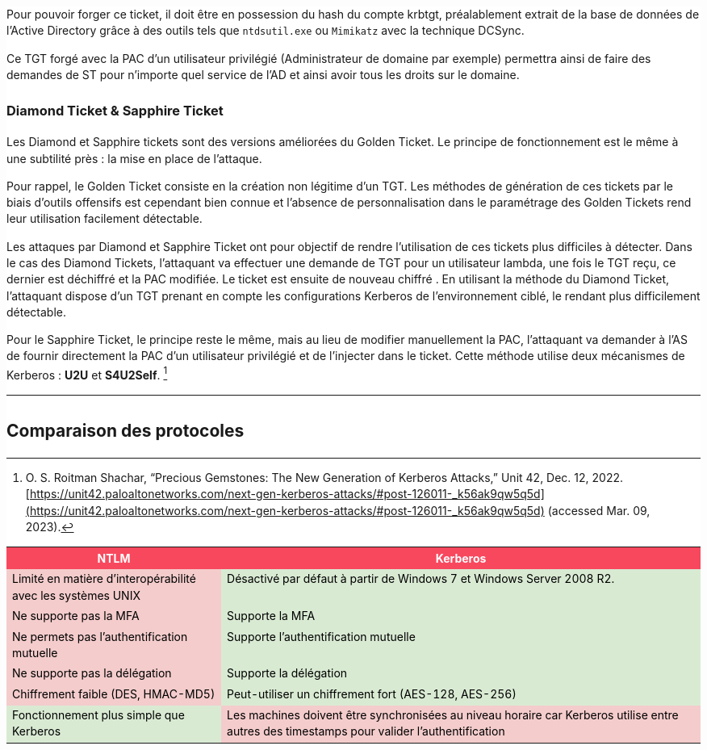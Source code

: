 Pour pouvoir forger ce ticket, il doit être en possession du hash du compte krbtgt, préalablement extrait de la base de données de l’Active Directory grâce à des outils tels que `ntdsutil.exe` ou `Mimikatz` avec la technique DCSync.

Ce TGT forgé avec la PAC d’un utilisateur privilégié (Administrateur de domaine par exemple) permettra ainsi de faire des demandes de ST pour n’importe quel service de l’AD et ainsi avoir tous les droits sur le domaine.

### Diamond Ticket & Sapphire Ticket
Les Diamond et Sapphire tickets sont des versions améliorées du Golden Ticket. Le principe de fonctionnement est le même à une subtilité près : la mise en place de l’attaque.

Pour rappel, le Golden Ticket consiste en la création non légitime d’un TGT. Les méthodes de génération de ces tickets par le biais d’outils offensifs est cependant bien connue et l’absence de personnalisation dans le paramétrage des Golden Tickets rend leur utilisation facilement détectable. 

Les attaques par Diamond et Sapphire Ticket ont pour objectif de rendre l’utilisation de ces tickets plus difficiles à détecter. Dans le cas des Diamond Tickets, l’attaquant va effectuer une demande de TGT pour un utilisateur lambda, une fois le TGT reçu, ce dernier est déchiffré et la PAC modifiée. Le ticket est ensuite de nouveau chiffré . En utilisant la méthode du Diamond Ticket, l’attaquant dispose d’un TGT prenant en compte les configurations Kerberos de l’environnement ciblé, le rendant plus difficilement détectable.

Pour le Sapphire Ticket, le principe reste le même, mais au lieu de modifier manuellement la PAC, l’attaquant va demander à l’AS de fournir directement la PAC d’un utilisateur privilégié et de l’injecter dans le ticket. Cette méthode utilise deux mécanismes de Kerberos : **U2U** et **S4U2Self**. [^18]

---------
## Comparaison des protocoles

<table class="tab">
        <tr style="background-color: #f8485e;">
            <th style="color: white;">NTLM</th>
            <th style="color: white;">Kerberos</th>
        </tr>
        <tr style="color: #000000;">
            <td style="white-space: normal; background-color: #f4cccc;">Limité en matière d’interopérabilité avec les systèmes UNIX</td>
            <td style="white-space: normal; background-color: #d9ead3;">Désactivé par défaut à partir de Windows 7 et Windows Server 2008 R2.</td>
        </tr>
        <tr style="color: #000000;">
            <td style="background-color: #f4cccc;">Ne supporte pas la MFA</td>
            <td style="white-space: normal; background-color: #d9ead3;">Supporte la MFA</td>
        </tr>
        <tr style="color: #000000;">
            <td style="background-color: #f4cccc;">Ne permets pas l’authentification mutuelle</td>
            <td style="white-space: normal; background-color: #d9ead3;">Supporte l’authentification mutuelle</td>
        </tr>
        <tr style="color: #000000;">
            <td style="background-color: #f4cccc;">Ne supporte pas la délégation</td>
            <td style="white-space: normal; background-color: #d9ead3;">Supporte la délégation</td>
        </tr>
        <tr style="color: #000000;">
            <td style="background-color: #f4cccc;">Chiffrement faible (DES, HMAC-MD5)</td>
            <td style="white-space: normal; background-color: #d9ead3;">Peut-utiliser un chiffrement fort (AES-128, AES-256)</td>
        </tr>
        <tr style="color: #000000;">
            <td style="background-color: #d9ead3;">Fonctionnement plus simple que Kerberos</td>
            <td style="white-space: normal; background-color: #f4cccc;">Les machines doivent être synchronisées au niveau horaire car Kerberos utilise entre autres des timestamps pour valider l’authentification</td>

[^1]: “[MS-APDS]: NTLM Pass-Through Authentication,” learn.microsoft.com, Jul. 04, 2021. [https://learn.microsoft.com/en-us/openspecs/windows_protocols/ms-apds/5bfd942e-7da5-494d-a640-f269a0e3cc5d](https://learn.microsoft.com/en-us/openspecs/windows_protocols/ms-apds/5bfd942e-7da5-494d-a640-f269a0e3cc5d) (accessed Mar. 08, 2023).
[^2]: “[MS-NLMP]: NEGOTIATE_MESSAGE,” learn.microsoft.com, Aug. 01, 2022. [https://learn.microsoft.com/en-us/openspecs/windows_protocols/ms-nlmp/b34032e5-3aae-4bc6-84c3-c6d80eadf7f2](https://learn.microsoft.com/en-us/openspecs/windows_protocols/ms-nlmp/b34032e5-3aae-4bc6-84c3-c6d80eadf7f2) (accessed Mar. 09, 2023).
[^3]: “[MS-NLMP]: CHALLENGE_MESSAGE,” learn.microsoft.com, Aug. 01, 2022. [https://learn.microsoft.com/en-us/openspecs/windows_protocols/ms-nlmp/801a4681-8809-4be9-ab0d-61dcfe762786](https://learn.microsoft.com/en-us/openspecs/windows_protocols/ms-nlmp/801a4681-8809-4be9-ab0d-61dcfe762786) (accessed Mar. 09, 2023).
[^4]: “[MS-NLMP]: AUTHENTICATE_MESSAGE,” learn.microsoft.com, Aug. 01, 2022. [https://learn.microsoft.com/en-us/openspecs/windows_protocols/ms-nlmp/033d32cc-88f9-4483-9bf2-b273055038ce](https://learn.microsoft.com/en-us/openspecs/windows_protocols/ms-nlmp/033d32cc-88f9-4483-9bf2-b273055038ce) (accessed Mar. 09, 2023).
[^5]: “[MS-NRPC]: NETLOGON_NETWORK_INFO,” learn.microsoft.com, Apr. 07, 2021. [https://learn.microsoft.com/en-us/openspecs/windows_protocols/ms-nrpc/e17b03b8-c1d2-43a1-98db-cf8d05b9c6a8](https://learn.microsoft.com/en-us/openspecs/windows_protocols/ms-nrpc/e17b03b8-c1d2-43a1-98db-cf8d05b9c6a8) (accessed Mar. 09, 2023).
[^6]: “[MS-NRPC]: NETLOGON_VALIDATION_SAM_INFO4,” learn.microsoft.com, Apr. 27, 2022. [https://learn.microsoft.com/en-us/openspecs/windows_protocols/ms-nrpc/bccfdba9-0c38-485e-b751-d4de1935781d](https://learn.microsoft.com/en-us/openspecs/windows_protocols/ms-nrpc/bccfdba9-0c38-485e-b751-d4de1935781d) (accessed Mar. 09, 2023).
[^7]: C. Neuman, T. Yu, S. Hartman, and K. Raeburn, “The Kerberos Network Authentication Service (V5),” Jul. 2005. [https://www.rfc-editor.org/rfc/rfc4120#section-5.3](https://www.rfc-editor.org/rfc/rfc4120#section-5.3) (accessed Mar. 09, 2023).
[^8]: C. Neuman, T. Yu, S. Hartman, and K. Raeburn, “The Kerberos Network Authentication Service (V5),” Jul. 2005. [https://www.rfc-editor.org/rfc/rfc4120#section-5.4.1](https://www.rfc-editor.org/rfc/rfc4120#section-5.4.1) (accessed Mar. 09, 2023).
[^9]: C. Neuman, T. Yu, S. Hartman, and K. Raeburn, “The Kerberos Network Authentication Service (V5),” Jul. 2005. [https://www.rfc-editor.org/rfc/rfc4120#section-3.1.2](https://www.rfc-editor.org/rfc/rfc4120#section-3.1.2) (accessed Mar. 09, 2023).
[^10]: C. Neuman, T. Yu, S. Hartman, and K. Raeburn, “The Kerberos Network Authentication Service (V5),” Jul. 2005. [https://www.rfc-editor.org/rfc/rfc4120#section-5.4.2](https://www.rfc-editor.org/rfc/rfc4120#section-5.4.2) (accessed Mar. 09, 2023).
[^11]: C. Neuman, T. Yu, S. Hartman, and K. Raeburn, “The Kerberos Network Authentication Service (V5),” Jul. 2005. [https://www.rfc-editor.org/rfc/rfc4120#section-3.1.5](https://www.rfc-editor.org/rfc/rfc4120#section-3.1.5) (accessed Mar. 09, 2023).
[^12]: C. Neuman, T. Yu, S. Hartman, and K. Raeburn, “The Kerberos Network Authentication Service (V5),” Jul. 2005. [https://www.rfc-editor.org/rfc/rfc4120#section-3.3.2](https://www.rfc-editor.org/rfc/rfc4120#section-3.3.2) (accessed Mar. 09, 2023).
[^13]: C. Neuman, T. Yu, S. Hartman, and K. Raeburn, “The Kerberos Network Authentication Service (V5),” Jul. 2005. [https://www.rfc-editor.org/rfc/rfc4120#section-3.3.4](https://www.rfc-editor.org/rfc/rfc4120#section-3.3.4) (accessed Mar. 09, 2023).
[^14]: C. Neuman, T. Yu, S. Hartman, and K. Raeburn, “The Kerberos Network Authentication Service (V5),” Jul. 2005. [https://www.rfc-editor.org/rfc/rfc4120#section-5.5.1](https://www.rfc-editor.org/rfc/rfc4120#section-5.5.1) (accessed Mar. 09, 2023).
[^15]: C. Neuman, T. Yu, S. Hartman, and K. Raeburn, “The Kerberos Network Authentication Service (V5),” Jul. 2005. [https://www.rfc-editor.org/rfc/rfc4120#section-3.2.3](https://www.rfc-editor.org/rfc/rfc4120#section-3.2.3) (accessed Mar. 09, 2023).
[^16]: C. Neuman, T. Yu, S. Hartman, and K. Raeburn, “The Kerberos Network Authentication Service (V5),” Jul. 2005. [https://www.rfc-editor.org/rfc/rfc4120#section-5.5.2](https://www.rfc-editor.org/rfc/rfc4120#section-5.5.2) (accessed Mar. 09, 2023).
[^17]: C. Neuman, T. Yu, S. Hartman, and K. Raeburn, “The Kerberos Network Authentication Service (V5),” Jul. 2005. [https://www.rfc-editor.org/rfc/rfc4120#section-3.2.5](https://www.rfc-editor.org/rfc/rfc4120#section-3.2.5) (accessed Mar. 09, 2023).
[^18]: O. S. Roitman Shachar, “Precious Gemstones: The New Generation of Kerberos Attacks,” Unit 42, Dec. 12, 2022. [https://unit42.paloaltonetworks.com/next-gen-kerberos-attacks/#post-126011-_k56ak9qw5q5d](https://unit42.paloaltonetworks.com/next-gen-kerberos-attacks/#post-126011-_k56ak9qw5q5d) (accessed Mar. 09, 2023).
[^19]: “[MS-NLMP]: Security Considerations for Implementers,” learn.microsoft.com, Oct. 01, 2020. [https://learn.microsoft.com/en-us/openspecs/windows_protocols/ms-nlmp/1e846608-4c5f-41f4-8454-1b91af8a755b](https://learn.microsoft.com/en-us/openspecs/windows_protocols/ms-nlmp/1e846608-4c5f-41f4-8454-1b91af8a755b) (accessed Mar. 09, 2023).